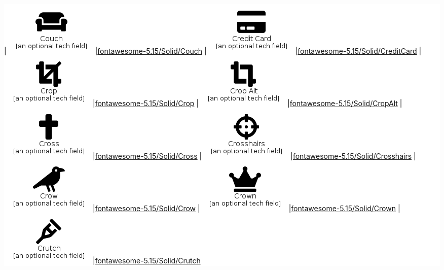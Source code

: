 |![Couch](../fontawesome-5.15/Solid/Couch.element.png)|[fontawesome-5.15/Solid/Couch](../fontawesome-5.15/Solid/Couch.md)
|![CreditCard](../fontawesome-5.15/Solid/CreditCard.element.png)|[fontawesome-5.15/Solid/CreditCard](../fontawesome-5.15/Solid/CreditCard.md)
|![Crop](../fontawesome-5.15/Solid/Crop.element.png)|[fontawesome-5.15/Solid/Crop](../fontawesome-5.15/Solid/Crop.md)
|![CropAlt](../fontawesome-5.15/Solid/CropAlt.element.png)|[fontawesome-5.15/Solid/CropAlt](../fontawesome-5.15/Solid/CropAlt.md)
|![Cross](../fontawesome-5.15/Solid/Cross.element.png)|[fontawesome-5.15/Solid/Cross](../fontawesome-5.15/Solid/Cross.md)
|![Crosshairs](../fontawesome-5.15/Solid/Crosshairs.element.png)|[fontawesome-5.15/Solid/Crosshairs](../fontawesome-5.15/Solid/Crosshairs.md)
|![Crow](../fontawesome-5.15/Solid/Crow.element.png)|[fontawesome-5.15/Solid/Crow](../fontawesome-5.15/Solid/Crow.md)
|![Crown](../fontawesome-5.15/Solid/Crown.element.png)|[fontawesome-5.15/Solid/Crown](../fontawesome-5.15/Solid/Crown.md)
|![Crutch](../fontawesome-5.15/Solid/Crutch.element.png)|[fontawesome-5.15/Solid/Crutch](../fontawesome-5.15/Solid/Crutch.md)